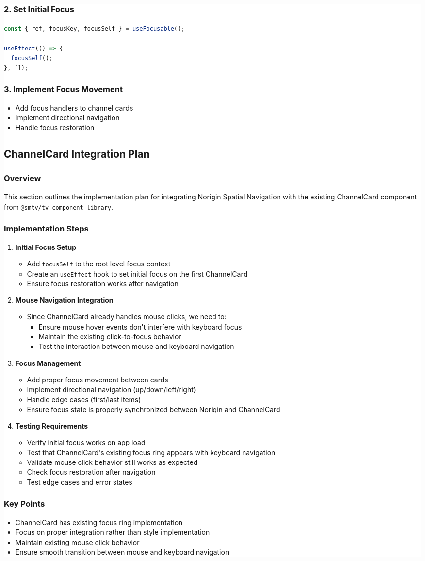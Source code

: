 ### 2. Set Initial Focus
```jsx
const { ref, focusKey, focusSelf } = useFocusable();

useEffect(() => {
  focusSelf();
}, []);
```

### 3. Implement Focus Movement
- Add focus handlers to channel cards
- Implement directional navigation
- Handle focus restoration

## ChannelCard Integration Plan

### Overview
This section outlines the implementation plan for integrating Norigin Spatial Navigation with the existing ChannelCard component from `@smtv/tv-component-library`.

### Implementation Steps

1. **Initial Focus Setup**
   - Add `focusSelf` to the root level focus context
   - Create an `useEffect` hook to set initial focus on the first ChannelCard
   - Ensure focus restoration works after navigation

2. **Mouse Navigation Integration**
   - Since ChannelCard already handles mouse clicks, we need to:
     - Ensure mouse hover events don't interfere with keyboard focus
     - Maintain the existing click-to-focus behavior
     - Test the interaction between mouse and keyboard navigation

3. **Focus Management**
   - Add proper focus movement between cards
   - Implement directional navigation (up/down/left/right)
   - Handle edge cases (first/last items)
   - Ensure focus state is properly synchronized between Norigin and ChannelCard

4. **Testing Requirements**
   - Verify initial focus works on app load
   - Test that ChannelCard's existing focus ring appears with keyboard navigation
   - Validate mouse click behavior still works as expected
   - Check focus restoration after navigation
   - Test edge cases and error states

### Key Points
- ChannelCard has existing focus ring implementation
- Focus on proper integration rather than style implementation
- Maintain existing mouse click behavior
- Ensure smooth transition between mouse and keyboard navigation
